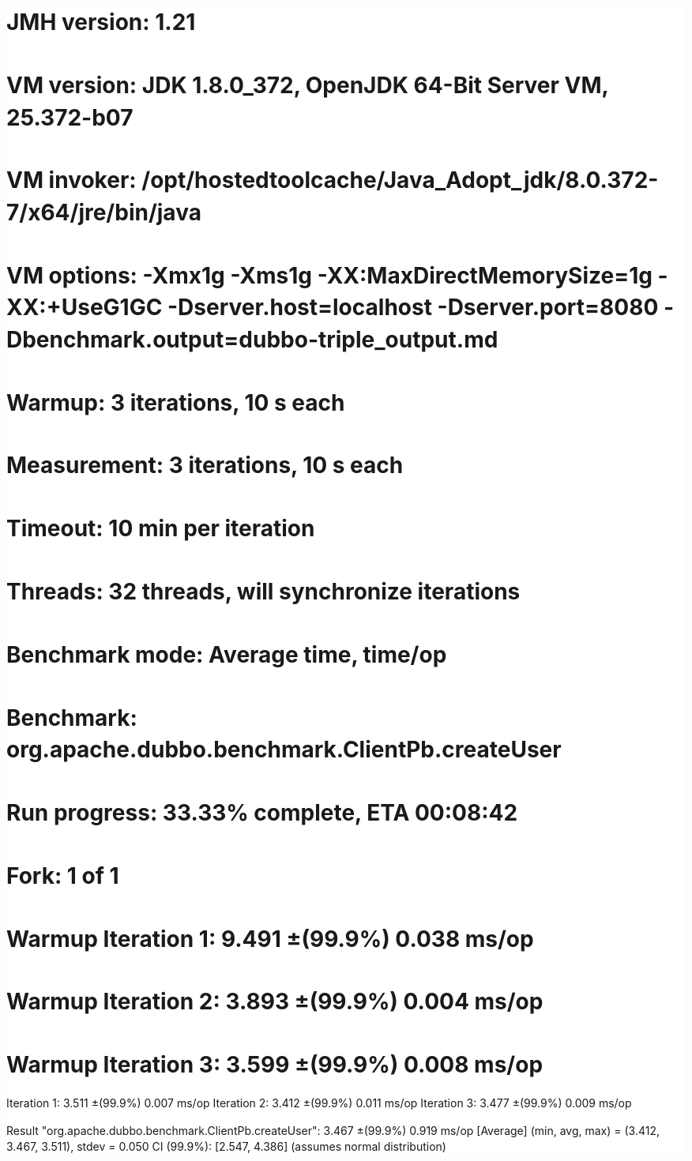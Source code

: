
# JMH version: 1.21
# VM version: JDK 1.8.0_372, OpenJDK 64-Bit Server VM, 25.372-b07
# VM invoker: /opt/hostedtoolcache/Java_Adopt_jdk/8.0.372-7/x64/jre/bin/java
# VM options: -Xmx1g -Xms1g -XX:MaxDirectMemorySize=1g -XX:+UseG1GC -Dserver.host=localhost -Dserver.port=8080 -Dbenchmark.output=dubbo-triple_output.md
# Warmup: 3 iterations, 10 s each
# Measurement: 3 iterations, 10 s each
# Timeout: 10 min per iteration
# Threads: 32 threads, will synchronize iterations
# Benchmark mode: Average time, time/op
# Benchmark: org.apache.dubbo.benchmark.ClientPb.createUser

# Run progress: 33.33% complete, ETA 00:08:42
# Fork: 1 of 1
# Warmup Iteration   1: 9.491 ±(99.9%) 0.038 ms/op
# Warmup Iteration   2: 3.893 ±(99.9%) 0.004 ms/op
# Warmup Iteration   3: 3.599 ±(99.9%) 0.008 ms/op
Iteration   1: 3.511 ±(99.9%) 0.007 ms/op
Iteration   2: 3.412 ±(99.9%) 0.011 ms/op
Iteration   3: 3.477 ±(99.9%) 0.009 ms/op


Result "org.apache.dubbo.benchmark.ClientPb.createUser":
  3.467 ±(99.9%) 0.919 ms/op [Average]
  (min, avg, max) = (3.412, 3.467, 3.511), stdev = 0.050
  CI (99.9%): [2.547, 4.386] (assumes normal distribution)
